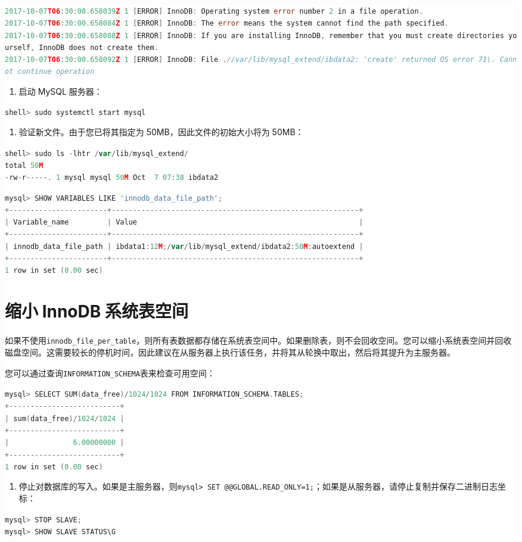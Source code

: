 ```go
2017-10-07T06:30:00.658039Z 1 [ERROR] InnoDB: Operating system error number 2 in a file operation.
2017-10-07T06:30:00.658084Z 1 [ERROR] InnoDB: The error means the system cannot find the path specified.
2017-10-07T06:30:00.658088Z 1 [ERROR] InnoDB: If you are installing InnoDB, remember that you must create directories yourself, InnoDB does not create them.
2017-10-07T06:30:00.658092Z 1 [ERROR] InnoDB: File .//var/lib/mysql_extend/ibdata2: 'create' returned OS error 71\. Cannot continue operation
```

1.  启动 MySQL 服务器：

```go
shell> sudo systemctl start mysql
```

1.  验证新文件。由于您已将其指定为 50MB，因此文件的初始大小将为 50MB：

```go
shell> sudo ls -lhtr /var/lib/mysql_extend/
total 50M
-rw-r-----. 1 mysql mysql 50M Oct  7 07:38 ibdata2
```

```go
mysql> SHOW VARIABLES LIKE 'innodb_data_file_path';
+-----------------------+----------------------------------------------------------+
| Variable_name         | Value                                                    |
+-----------------------+----------------------------------------------------------+
| innodb_data_file_path | ibdata1:12M;/var/lib/mysql_extend/ibdata2:50M:autoextend |
+-----------------------+----------------------------------------------------------+
1 row in set (0.00 sec)
```

# 缩小 InnoDB 系统表空间

如果不使用`innodb_file_per_table`，则所有表数据都存储在系统表空间中。如果删除表，则不会回收空间。您可以缩小系统表空间并回收磁盘空间。这需要较长的停机时间，因此建议在从服务器上执行该任务，并将其从轮换中取出，然后将其提升为主服务器。

您可以通过查询`INFORMATION_SCHEMA`表来检查可用空间：

```go
mysql> SELECT SUM(data_free)/1024/1024 FROM INFORMATION_SCHEMA.TABLES;
+--------------------------+
| sum(data_free)/1024/1024 |
+--------------------------+
|               6.00000000 |
+--------------------------+
1 row in set (0.00 sec)
```

1.  停止对数据库的写入。如果是主服务器，则`mysql> SET @@GLOBAL.READ_ONLY=1;`；如果是从服务器，请停止复制并保存二进制日志坐标：

```go
mysql> STOP SLAVE;
mysql> SHOW SLAVE STATUS\G
```
